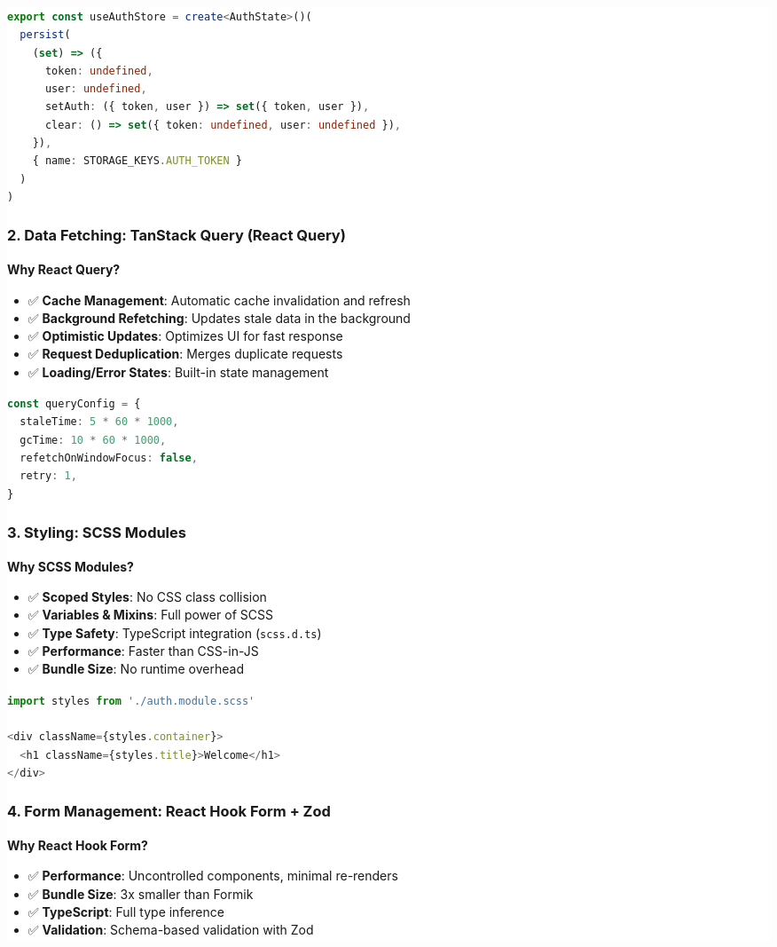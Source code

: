 ```typescript
export const useAuthStore = create<AuthState>()(
  persist(
    (set) => ({
      token: undefined,
      user: undefined,
      setAuth: ({ token, user }) => set({ token, user }),
      clear: () => set({ token: undefined, user: undefined }),
    }),
    { name: STORAGE_KEYS.AUTH_TOKEN }
  )
)
```

### 2. **Data Fetching: TanStack Query (React Query)**
**Why React Query?**
- ✅ **Cache Management**: Automatic cache invalidation and refresh
- ✅ **Background Refetching**: Updates stale data in the background
- ✅ **Optimistic Updates**: Optimizes UI for fast response
- ✅ **Request Deduplication**: Merges duplicate requests
- ✅ **Loading/Error States**: Built-in state management

```typescript
const queryConfig = {
  staleTime: 5 * 60 * 1000,
  gcTime: 10 * 60 * 1000,
  refetchOnWindowFocus: false,
  retry: 1,
}
```

### 3. **Styling: SCSS Modules**
**Why SCSS Modules?**
- ✅ **Scoped Styles**: No CSS class collision
- ✅ **Variables & Mixins**: Full power of SCSS
- ✅ **Type Safety**: TypeScript integration (`scss.d.ts`)
- ✅ **Performance**: Faster than CSS-in-JS
- ✅ **Bundle Size**: No runtime overhead

```typescript
import styles from './auth.module.scss'

<div className={styles.container}>
  <h1 className={styles.title}>Welcome</h1>
</div>
```

### 4. **Form Management: React Hook Form + Zod**
**Why React Hook Form?**
- ✅ **Performance**: Uncontrolled components, minimal re-renders
- ✅ **Bundle Size**: 3x smaller than Formik
- ✅ **TypeScript**: Full type inference
- ✅ **Validation**: Schema-based validation with Zod
